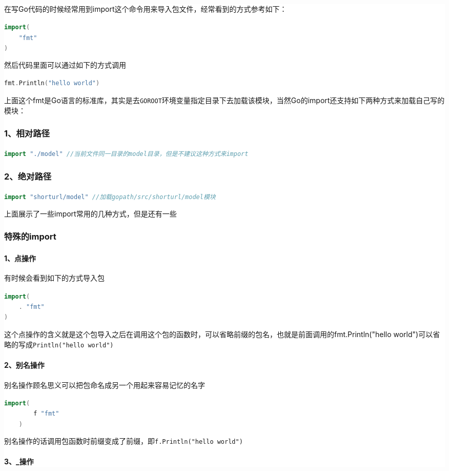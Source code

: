 在写Go代码的时候经常用到import这个命令用来导入包文件，经常看到的方式参考如下：

```go
import(
    "fmt"
)
```

然后代码里面可以通过如下的方式调用

```go
fmt.Println("hello world")
```

上面这个fmt是Go语言的标准库，其实是去`GOROOT`环境变量指定目录下去加载该模块，当然Go的import还支持如下两种方式来加载自己写的模块：

### 1、相对路径

```go
import "./model" //当前文件同一目录的model目录，但是不建议这种方式来import
```

### 2、绝对路径

```go
import "shorturl/model" //加载gopath/src/shorturl/model模块
```

上面展示了一些import常用的几种方式，但是还有一些

### 特殊的import

#### 1、点操作

有时候会看到如下的方式导入包

```go
import(
    . "fmt"
)
```

这个点操作的含义就是这个包导入之后在调用这个包的函数时，可以省略前缀的包名，也就是前面调用的fmt.Println("hello world")可以省略的写成`Println("hello world")`

#### 2、别名操作

别名操作顾名思义可以把包命名成另一个用起来容易记忆的名字

```go
import(
        f "fmt"
    )
```

别名操作的话调用包函数时前缀变成了前缀，即`f.Println("hello world")`

#### 3、_操作
